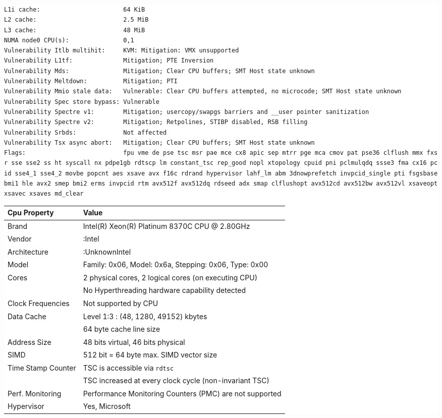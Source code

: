     L1i cache:                       64 KiB
    L2 cache:                        2.5 MiB
    L3 cache:                        48 MiB
    NUMA node0 CPU(s):               0,1
    Vulnerability Itlb multihit:     KVM: Mitigation: VMX unsupported
    Vulnerability L1tf:              Mitigation; PTE Inversion
    Vulnerability Mds:               Mitigation; Clear CPU buffers; SMT Host state unknown
    Vulnerability Meltdown:          Mitigation; PTI
    Vulnerability Mmio stale data:   Vulnerable: Clear CPU buffers attempted, no microcode; SMT Host state unknown
    Vulnerability Spec store bypass: Vulnerable
    Vulnerability Spectre v1:        Mitigation; usercopy/swapgs barriers and __user pointer sanitization
    Vulnerability Spectre v2:        Mitigation; Retpolines, STIBP disabled, RSB filling
    Vulnerability Srbds:             Not affected
    Vulnerability Tsx async abort:   Mitigation; Clear CPU buffers; SMT Host state unknown
    Flags:                           fpu vme de pse tsc msr pae mce cx8 apic sep mtrr pge mca cmov pat pse36 clflush mmx fxsr sse sse2 ss ht syscall nx pdpe1gb rdtscp lm constant_tsc rep_good nopl xtopology cpuid pni pclmulqdq ssse3 fma cx16 pcid sse4_1 sse4_2 movbe popcnt aes xsave avx f16c rdrand hypervisor lahf_lm abm 3dnowprefetch invpcid_single pti fsgsbase bmi1 hle avx2 smep bmi2 erms invpcid rtm avx512f avx512dq rdseed adx smap clflushopt avx512cd avx512bw avx512vl xsaveopt xsavec xsaves md_clear
    

| Cpu Property       | Value                                                   |
|:------------------ |:------------------------------------------------------- |
| Brand              | Intel(R) Xeon(R) Platinum 8370C CPU @ 2.80GHz           |
| Vendor             | :Intel                                                  |
| Architecture       | :UnknownIntel                                           |
| Model              | Family: 0x06, Model: 0x6a, Stepping: 0x06, Type: 0x00   |
| Cores              | 2 physical cores, 2 logical cores (on executing CPU)    |
|                    | No Hyperthreading hardware capability detected          |
| Clock Frequencies  | Not supported by CPU                                    |
| Data Cache         | Level 1:3 : (48, 1280, 49152) kbytes                    |
|                    | 64 byte cache line size                                 |
| Address Size       | 48 bits virtual, 46 bits physical                       |
| SIMD               | 512 bit = 64 byte max. SIMD vector size                 |
| Time Stamp Counter | TSC is accessible via `rdtsc`                           |
|                    | TSC increased at every clock cycle (non-invariant TSC)  |
| Perf. Monitoring   | Performance Monitoring Counters (PMC) are not supported |
| Hypervisor         | Yes, Microsoft                                          |

